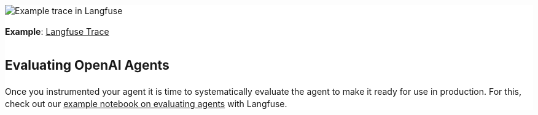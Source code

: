 ![Example trace in Langfuse](https://langfuse.com/images/cookbook/integration_openai-agents/openai-agent-sdk-custom-attributes.png)

**Example**: [Langfuse Trace](https://cloud.langfuse.com/project/cloramnkj0002jz088vzn1ja4/traces/019593d79e1efd7d7542e76c15a81bdb?timestamp=2025-03-14T08%3A48%3A56.349Z&view=preview)

## Evaluating OpenAI Agents

Once you instrumented your agent it is time to systematically evaluate the agent to make it ready for use in production. For this, check out our [example notebook on evaluating agents](https://langfuse.com/docs/integrations/openaiagentssdk/example-evaluating-openai-agents) with Langfuse. 
